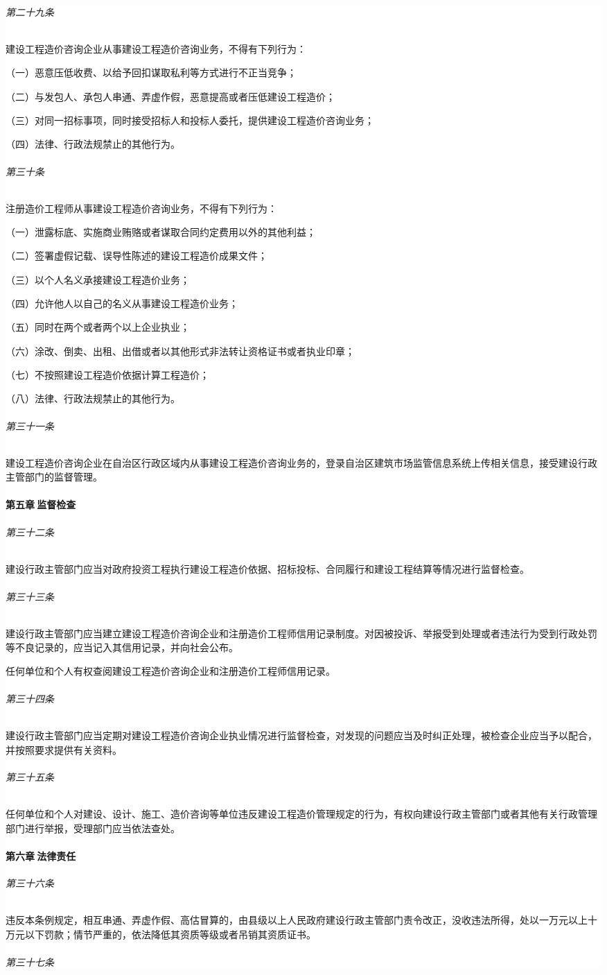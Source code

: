 ###### 第二十九条

建设工程造价咨询企业从事建设工程造价咨询业务，不得有下列行为：

（一）恶意压低收费、以给予回扣谋取私利等方式进行不正当竞争；

（二）与发包人、承包人串通、弄虚作假，恶意提高或者压低建设工程造价；

（三）对同一招标事项，同时接受招标人和投标人委托，提供建设工程造价咨询业务；

（四）法律、行政法规禁止的其他行为。

###### 第三十条

注册造价工程师从事建设工程造价咨询业务，不得有下列行为：

（一）泄露标底、实施商业贿赂或者谋取合同约定费用以外的其他利益；

（二）签署虚假记载、误导性陈述的建设工程造价成果文件；

（三）以个人名义承接建设工程造价业务；

（四）允许他人以自己的名义从事建设工程造价业务；

（五）同时在两个或者两个以上企业执业；

（六）涂改、倒卖、出租、出借或者以其他形式非法转让资格证书或者执业印章；

（七）不按照建设工程造价依据计算工程造价；

（八）法律、行政法规禁止的其他行为。

###### 第三十一条

建设工程造价咨询企业在自治区行政区域内从事建设工程造价咨询业务的，登录自治区建筑市场监管信息系统上传相关信息，接受建设行政主管部门的监督管理。

#### 第五章 监督检查

###### 第三十二条

建设行政主管部门应当对政府投资工程执行建设工程造价依据、招标投标、合同履行和建设工程结算等情况进行监督检查。

###### 第三十三条

建设行政主管部门应当建立建设工程造价咨询企业和注册造价工程师信用记录制度。对因被投诉、举报受到处理或者违法行为受到行政处罚等不良记录的，应当记入其信用记录，并向社会公布。

任何单位和个人有权查阅建设工程造价咨询企业和注册造价工程师信用记录。

###### 第三十四条

建设行政主管部门应当定期对建设工程造价咨询企业执业情况进行监督检查，对发现的问题应当及时纠正处理，被检查企业应当予以配合，并按照要求提供有关资料。

###### 第三十五条

任何单位和个人对建设、设计、施工、造价咨询等单位违反建设工程造价管理规定的行为，有权向建设行政主管部门或者其他有关行政管理部门进行举报，受理部门应当依法查处。

#### 第六章 法律责任

###### 第三十六条

违反本条例规定，相互串通、弄虚作假、高估冒算的，由县级以上人民政府建设行政主管部门责令改正，没收违法所得，处以一万元以上十万元以下罚款；情节严重的，依法降低其资质等级或者吊销其资质证书。

###### 第三十七条
